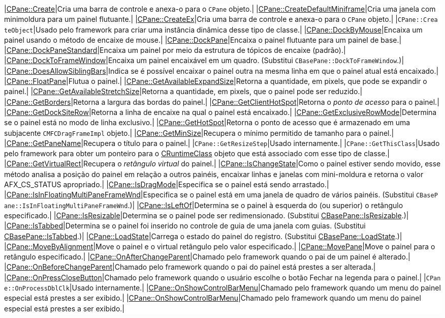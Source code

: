 |[CPane::Create](#create)|Cria uma barra de controle e anexa-o para o `CPane` objeto.|
|[CPane::CreateDefaultMiniframe](#createdefaultminiframe)|Cria uma janela com minimoldura para um painel flutuante.|
|[CPane::CreateEx](#createex)|Cria uma barra de controle e anexa-o para o `CPane` objeto.|
|`CPane::CreateObject`|Usado pelo framework para criar uma instância dinâmica desse tipo de classe.|
|[CPane::DockByMouse](#dockbymouse)|Encaixa um painel usando o método de encaixe de mouse.|
|[CPane::DockPane](#dockpane)|Encaixa o painel flutuante para um painel de base.|
|[CPane::DockPaneStandard](#dockpanestandard)|Encaixa um painel por meio da estrutura de tópicos de encaixe (padrão).|
|[CPane::DockToFrameWindow](#docktoframewindow)|Encaixa um painel encaixável em um quadro. (Substitui `CBasePane::DockToFrameWindow`.)|
|[CPane::DoesAllowSiblingBars](#doesallowsiblingbars)|Indica se é possível encaixar o painel outra na mesma linha em que o painel atual está encaixado.|
|[CPane::FloatPane](#floatpane)|Flutua o painel.|
|[CPane::GetAvailableExpandSize](#getavailableexpandsize)|Retorna a quantidade, em pixels, que pode se expandir o painel.|
|[CPane::GetAvailableStretchSize](#getavailablestretchsize)|Retorna a quantidade, em pixels, que o painel pode ser reduzido.|
|[CPane::GetBorders](#getborders)|Retorna a largura das bordas do painel.|
|[CPane::GetClientHotSpot](#getclienthotspot)|Retorna o *ponto de acesso* para o painel.|
|[CPane::GetDockSiteRow](#getdocksiterow)|Retorna a linha de encaixe na qual o painel está encaixado.|
|[CPane::GetExclusiveRowMode](#getexclusiverowmode)|Determina se o painel está no modo de linha exclusivo.|
|[CPane::GetHotSpot](#gethotspot)|Retorna o ponto de acesso que é armazenado em uma subjacente `CMFCDragFrameImpl` objeto.|
|[CPane::GetMinSize](#getminsize)|Recupera o mínimo permitido de tamanho para o painel.|
|[CPane::GetPaneName](#getpanename)|Recupera o título para o painel.|
|`CPane::GetResizeStep`|Usado internamente.|
|`CPane::GetThisClass`|Usado pelo framework para obter um ponteiro para o [CRuntimeClass](../../mfc/reference/cruntimeclass-structure.md) objeto que está associado com esse tipo de classe.|
|[CPane::GetVirtualRect](#getvirtualrect)|Recupera o *retângulo virtual* do painel.|
|[CPane::IsChangeState](#ischangestate)|Como o painel estiver sendo movido, esse método analisa a posição do painel em relação a outros painéis, encaixar linhas e janelas com mini-moldura e retorna o valor AFX_CS_STATUS apropriado.|
|[CPane::IsDragMode](#isdragmode)|Especifica se o painel está sendo arrastado.|
|[CPane::IsInFloatingMultiPaneFrameWnd](#isinfloatingmultipaneframewnd)|Especifica se o painel está em uma janela de quadro de vários painéis. (Substitui `CBasePane::IsInFloatingMultiPaneFrameWnd`.)|
|[CPane::IsLeftOf](#isleftof)|Determina se o painel à esquerda do (ou superior) o retângulo especificado.|
|[CPane::IsResizable](#isresizable)|Determina se o painel pode ser redimensionado. (Substitui [CBasePane::IsResizable](../../mfc/reference/cbasepane-class.md#isresizable).)|
|[CPane::IsTabbed](#istabbed)|Determina se o painel foi inserido no controle de guia de uma janela com guias. (Substitui [CBasePane::IsTabbed](../../mfc/reference/cbasepane-class.md#istabbed).)|
|[CPane::LoadState](#loadstate)|Carrega o estado do painel do registro. (Substitui [CBasePane::LoadState](../../mfc/reference/cbasepane-class.md#loadstate).)|
|[CPane::MoveByAlignment](#movebyalignment)|Move o painel e o virtual retângulo pelo valor especificado.|
|[CPane::MovePane](#movepane)|Move o painel para o retângulo especificado.|
|[CPane::OnAfterChangeParent](#onafterchangeparent)|Chamado pelo framework quando o pai de um painel é alterado.|
|[CPane::OnBeforeChangeParent](#onbeforechangeparent)|Chamado pelo framework quando o pai do painel está prestes a ser alterada.|
|[CPane::OnPressCloseButton](#onpressclosebutton)|Chamado pelo framework quando o usuário escolhe o botão Fechar na legenda para o painel.|
|`CPane::OnProcessDblClk`|Usado internamente.|
|[CPane::OnShowControlBarMenu](#onshowcontrolbarmenu)|Chamado pelo framework quando um menu do painel especial está prestes a ser exibido.|
|[CPane::OnShowControlBarMenu](#onshowcontrolbarmenu)|Chamado pelo framework quando um menu do painel especial está prestes a ser exibido.|
